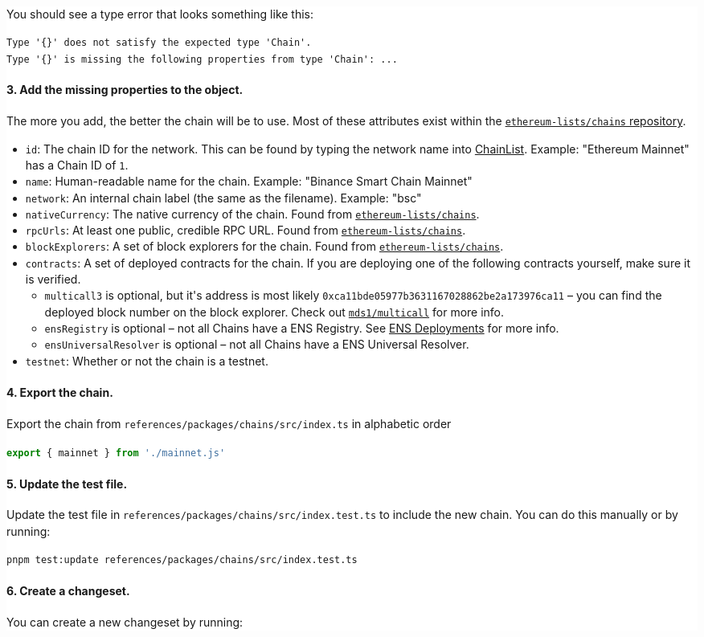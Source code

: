 You should see a type error that looks something like this:

```
Type '{}' does not satisfy the expected type 'Chain'.
Type '{}' is missing the following properties from type 'Chain': ...
```

#### 3. Add the missing properties to the object.

The more you add, the better the chain will be to use. Most of these attributes exist within the [`ethereum-lists/chains` repository](https://github.com/ethereum-lists/chains/tree/3fbd4eeac7ce116579634bd042b84e2b1d89886a/_data/chains).

- `id`: The chain ID for the network. This can be found by typing the network name into [ChainList](https://chainlist.org). Example: "Ethereum Mainnet" has a Chain ID of `1`.
- `name`: Human-readable name for the chain. Example: "Binance Smart Chain Mainnet"
- `network`: An internal chain label (the same as the filename). Example: "bsc"
- `nativeCurrency`: The native currency of the chain. Found from [`ethereum-lists/chains`](https://github.com/ethereum-lists/chains/blob/3fbd4eeac7ce116579634bd042b84e2b1d89886a/_data/chains/eip155-56.json#L20-L24).
- `rpcUrls`: At least one public, credible RPC URL. Found from [`ethereum-lists/chains`](https://github.com/ethereum-lists/chains/blob/3fbd4eeac7ce116579634bd042b84e2b1d89886a/_data/chains/eip155-56.json#L4-L18).
- `blockExplorers`: A set of block explorers for the chain. Found from [`ethereum-lists/chains`](https://github.com/ethereum-lists/chains/blob/3fbd4eeac7ce116579634bd042b84e2b1d89886a/_data/chains/eip155-56.json#L30-L36).
- `contracts`: A set of deployed contracts for the chain. If you are deploying one of the following contracts yourself, make sure it is verified.
  - `multicall3` is optional, but it's address is most likely `0xca11bde05977b3631167028862be2a173976ca11` – you can find the deployed block number on the block explorer. Check out [`mds1/multicall`](https://github.com/mds1/multicall#multicall3-contract-addresses) for more info.
  - `ensRegistry` is optional – not all Chains have a ENS Registry. See [ENS Deployments](https://docs.ens.domains/ens-deployments) for more info.
  - `ensUniversalResolver` is optional – not all Chains have a ENS Universal Resolver.
- `testnet`: Whether or not the chain is a testnet.

#### 4. Export the chain.

Export the chain from `references/packages/chains/src/index.ts` in alphabetic order

```ts
export { mainnet } from './mainnet.js'
```

#### 5. Update the test file.

Update the test file in `references/packages/chains/src/index.test.ts` to include the new chain. You can do this manually or by running:

```bash
pnpm test:update references/packages/chains/src/index.test.ts
```

#### 6. Create a changeset.

You can create a new changeset by running:

